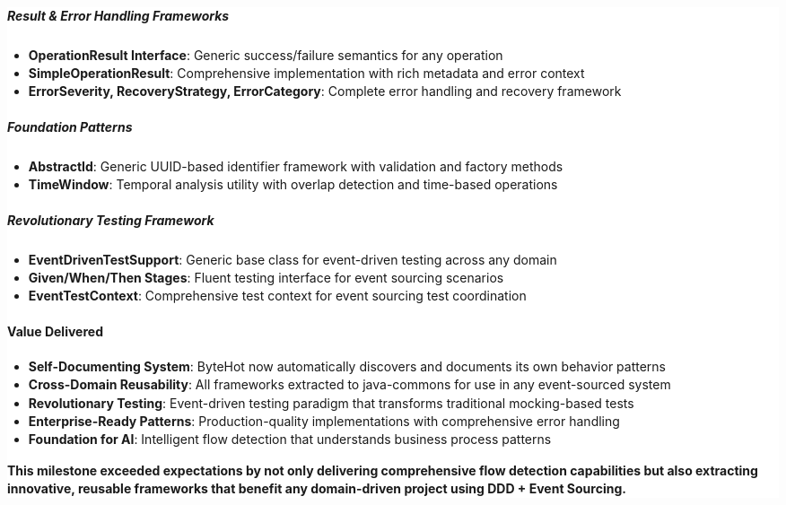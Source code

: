 ##### Result & Error Handling Frameworks
- **OperationResult Interface**: Generic success/failure semantics for any operation
- **SimpleOperationResult**: Comprehensive implementation with rich metadata and error context
- **ErrorSeverity, RecoveryStrategy, ErrorCategory**: Complete error handling and recovery framework

##### Foundation Patterns
- **AbstractId<T>**: Generic UUID-based identifier framework with validation and factory methods
- **TimeWindow**: Temporal analysis utility with overlap detection and time-based operations

##### Revolutionary Testing Framework
- **EventDrivenTestSupport**: Generic base class for event-driven testing across any domain
- **Given/When/Then Stages**: Fluent testing interface for event sourcing scenarios
- **EventTestContext**: Comprehensive test context for event sourcing test coordination

#### Value Delivered
- **Self-Documenting System**: ByteHot now automatically discovers and documents its own behavior patterns
- **Cross-Domain Reusability**: All frameworks extracted to java-commons for use in any event-sourced system
- **Revolutionary Testing**: Event-driven testing paradigm that transforms traditional mocking-based tests
- **Enterprise-Ready Patterns**: Production-quality implementations with comprehensive error handling
- **Foundation for AI**: Intelligent flow detection that understands business process patterns

**This milestone exceeded expectations by not only delivering comprehensive flow detection capabilities but also extracting innovative, reusable frameworks that benefit any domain-driven project using DDD + Event Sourcing.**